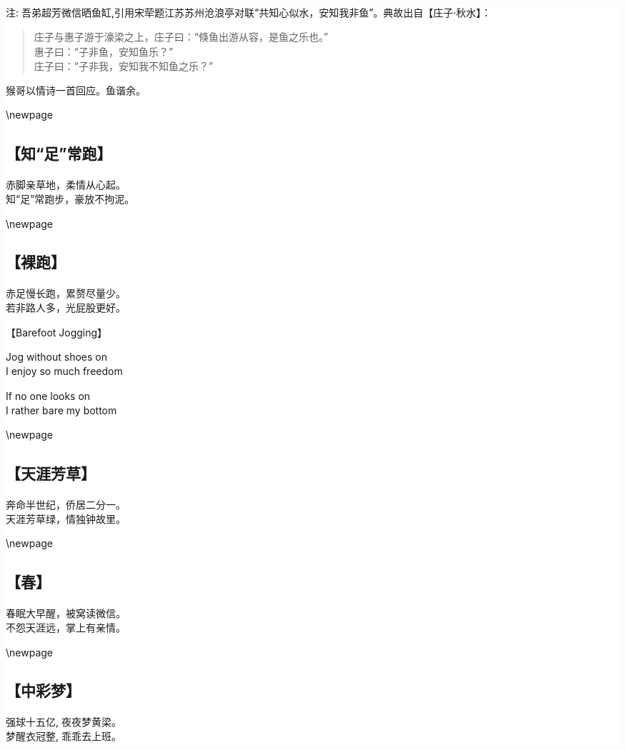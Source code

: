 注: 吾弟超芳微信晒鱼缸,引用宋荦题江苏苏州沧浪亭对联“共知心似水，安知我非鱼”。典故出自【庄子·秋水】：

> 庄子与惠子游于濠梁之上，庄子曰：“倏鱼出游从容，是鱼之乐也。”  
> 惠子曰：“子非鱼，安知鱼乐？”  
> 庄子曰：“子非我，安知我不知鱼之乐？” 

猴哥以情诗一首回应。鱼谐余。




\newpage

## 【知“足”常跑】
 
赤脚亲草地，柔情从心起。   
知“足”常跑步，豪放不拘泥。 



\newpage

## 【裸跑】

赤足慢长跑，累赘尽量少。   
若非路人多，光屁股更好。

 【Barefoot Jogging】
 
Jog without shoes on   
I enjoy so much freedom 

If no one looks on   
I rather bare my bottom 

\newpage

## 【天涯芳草】

奔命半世纪，侨居二分一。   
天涯芳草绿，情独钟故里。 



\newpage

## 【春】

春眠大早醒，被窝读微信。   
不怨天涯远，掌上有亲情。 



\newpage

## 【中彩梦】

强球十五亿, 夜夜梦黄梁。  
梦醒衣冠整, 乖乖去上班。

